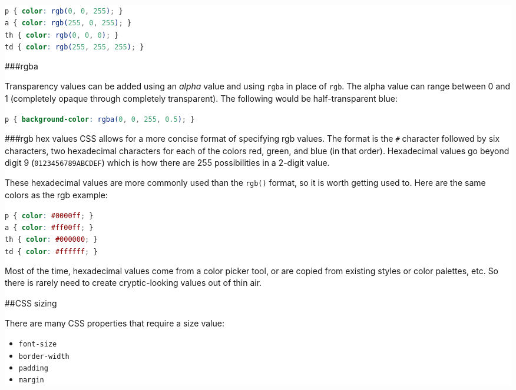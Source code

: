 ```css
p { color: rgb(0, 0, 255); }
a { color: rgb(255, 0, 255); }
th { color: rgb(0, 0, 0); }
td { color: rgb(255, 255, 255); }
```


###rgba

Transparency values can be added using
an *alpha* value and using `rgba` in
place of `rgb`.  The alpha value can
range between 0 and 1 (completely
opaque through completely transparent).
The following would be half-transparent
blue:

```css
p { background-color: rgba(0, 0, 255, 0.5); }
```


###rgb hex values
CSS allows for a more concise format of 
specifying rgb values.  The format is the
`#` character followed by six characters,
two hexadecimal characters for each of the
colors red, green, and blue (in that order).
Hexadecimal values go beyond digit 9
(`0123456789ABCDEF`) which is how there are
255 possibilities in a 2-digit value.

These hexadecimal values are more commonly
used than the `rgb()` format, so it is worth
getting used to.  Here are the same colors
as the rgb example:

```css
p { color: #0000ff; }
a { color: #ff00ff; }
th { color: #000000; }
td { color: #ffffff; }
```

Most of the time, hexadecimal values come
from a color picker tool, or are copied from
existing styles or color palettes, etc.  So
there is rarely need to create cryptic-looking
values out of thin air.


##CSS sizing

There are many CSS properties that require
a size value:

 - `font-size`
 - `border-width`
 - `padding`
 - `margin`
 